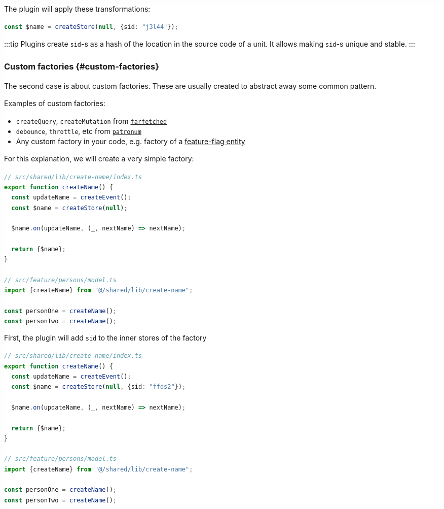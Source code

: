 The plugin will apply these transformations:

```ts
const $name = createStore(null, {sid: "j3l44"});
```

:::tip
Plugins create `sid`-s as a hash of the location in the source code of a unit. It allows making `sid`-s unique and stable.
:::

### Custom factories {#custom-factories}

The second case is about custom factories. These are usually created to abstract away some common pattern.

Examples of custom factories:

- `createQuery`, `createMutation` from [`farfetched`](https://farfetched.pages.dev/)
- `debounce`, `throttle`, etc from [`patronum`](https://patronum.effector.dev/)
- Any custom factory in your code, e.g. factory of a [feature-flag entity](https://farfetched.pages.dev/recipes/feature_flags.html)

For this explanation, we will create a very simple factory:

```ts
// src/shared/lib/create-name/index.ts
export function createName() {
  const updateName = createEvent();
  const $name = createStore(null);

  $name.on(updateName, (_, nextName) => nextName);

  return {$name};
}

// src/feature/persons/model.ts
import {createName} from "@/shared/lib/create-name";

const personOne = createName();
const personTwo = createName();
```

First, the plugin will add `sid` to the inner stores of the factory

```ts
// src/shared/lib/create-name/index.ts
export function createName() {
  const updateName = createEvent();
  const $name = createStore(null, {sid: "ffds2"});

  $name.on(updateName, (_, nextName) => nextName);

  return {$name};
}

// src/feature/persons/model.ts
import {createName} from "@/shared/lib/create-name";

const personOne = createName();
const personTwo = createName();
```

